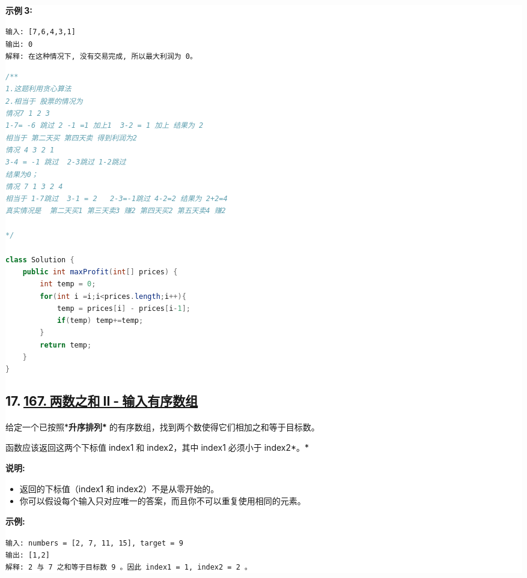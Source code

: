 **示例 3:**

```
输入: [7,6,4,3,1]
输出: 0
解释: 在这种情况下, 没有交易完成, 所以最大利润为 0。
```



```java
/**
1.这题利用贪心算法
2.相当于 股票的情况为
情况7 1 2 3  
1-7= -6 跳过 2 -1 =1 加上1  3-2 = 1 加上 结果为 2
相当于 第二天买 第四天卖 得到利润为2
情况 4 3 2 1
3-4 = -1 跳过  2-3跳过 1-2跳过
结果为0；
情况 7 1 3 2 4
相当于 1-7跳过  3-1 = 2   2-3=-1跳过 4-2=2 结果为 2+2=4
真实情况是  第二天买1 第三天卖3 赚2 第四天买2 第五天卖4 赚2 

*/

class Solution {
    public int maxProfit(int[] prices) {
        int temp = 0;
        for(int i =i;i<prices.length;i++){
            temp = prices[i] - prices[i-1];
            if(temp) temp+=temp;
        }
        return temp;
    }
}
```



## 17. [167. 两数之和 II - 输入有序数组](https://leetcode-cn.com/problems/two-sum-ii-input-array-is-sorted/)



给定一个已按照***升序排列\*** 的有序数组，找到两个数使得它们相加之和等于目标数。

函数应该返回这两个下标值 index1 和 index2，其中 index1 必须小于 index2*。*

**说明:**

- 返回的下标值（index1 和 index2）不是从零开始的。
- 你可以假设每个输入只对应唯一的答案，而且你不可以重复使用相同的元素。

**示例:**

```
输入: numbers = [2, 7, 11, 15], target = 9
输出: [1,2]
解释: 2 与 7 之和等于目标数 9 。因此 index1 = 1, index2 = 2 。
```
